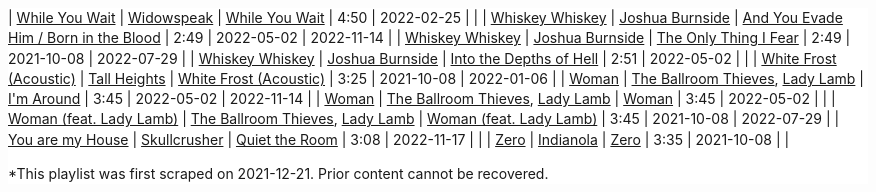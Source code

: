 | [While You Wait](https://open.spotify.com/track/3eyFhuo6X5hRX9YIxgUsOW) | [Widowspeak](https://open.spotify.com/artist/5ZW7HlSuZz8ng2X21cXbdP) | [While You Wait](https://open.spotify.com/album/1YBz1SiTdUeDr6cs8QPskU) | 4:50 | 2022-02-25 |  |
| [Whiskey Whiskey](https://open.spotify.com/track/3ZtroyelAFtdQf9ql9Dqbd) | [Joshua Burnside](https://open.spotify.com/artist/244AFgFclA9c1IcjWOAqoV) | [And You Evade Him / Born in the Blood](https://open.spotify.com/album/6oHSZUOpJDThDiHdLQbskr) | 2:49 | 2022-05-02 | 2022-11-14 |
| [Whiskey Whiskey](https://open.spotify.com/track/4vBkvYa9N58KTGtaZeGfxK) | [Joshua Burnside](https://open.spotify.com/artist/244AFgFclA9c1IcjWOAqoV) | [The Only Thing I Fear](https://open.spotify.com/album/03Tm3d6OTCejpmEfeVmpea) | 2:49 | 2021-10-08 | 2022-07-29 |
| [Whiskey Whiskey](https://open.spotify.com/track/0c1rlIZao3TFvRWKBig16H) | [Joshua Burnside](https://open.spotify.com/artist/244AFgFclA9c1IcjWOAqoV) | [Into the Depths of Hell](https://open.spotify.com/album/7BMZsEBUvcUTxTjnhXbl9c) | 2:51 | 2022-05-02 |  |
| [White Frost \(Acoustic\)](https://open.spotify.com/track/1EGYznVKJR5JB5gs6Axfie) | [Tall Heights](https://open.spotify.com/artist/1OVaGC0CDZaxjcPxclSNmp) | [White Frost \(Acoustic\)](https://open.spotify.com/album/1o0ZTBBqkC13llPDW53GXr) | 3:25 | 2021-10-08 | 2022-01-06 |
| [Woman](https://open.spotify.com/track/3KbLxkjQgIvSvIQw1VaBOg) | [The Ballroom Thieves](https://open.spotify.com/artist/7kZBQcHbD4IKKEJIMnrRWC), [Lady Lamb](https://open.spotify.com/artist/2wunbYU5KWrpI7RCRBkwF0) | [I'm Around](https://open.spotify.com/album/2grUI8BnHMjjIxLjRMjxmj) | 3:45 | 2022-05-02 | 2022-11-14 |
| [Woman](https://open.spotify.com/track/43JOg7EAhMKqlkPr2mZUIP) | [The Ballroom Thieves](https://open.spotify.com/artist/7kZBQcHbD4IKKEJIMnrRWC), [Lady Lamb](https://open.spotify.com/artist/2wunbYU5KWrpI7RCRBkwF0) | [Woman](https://open.spotify.com/album/31FXylZSxeyXau0uevwdeu) | 3:45 | 2022-05-02 |  |
| [Woman \(feat\. Lady Lamb\)](https://open.spotify.com/track/0f8VjKe3TShzHjas4qd6MA) | [The Ballroom Thieves](https://open.spotify.com/artist/7kZBQcHbD4IKKEJIMnrRWC), [Lady Lamb](https://open.spotify.com/artist/2wunbYU5KWrpI7RCRBkwF0) | [Woman \(feat\. Lady Lamb\)](https://open.spotify.com/album/7BIJQX1YaJOxJwTCxiTvVM) | 3:45 | 2021-10-08 | 2022-07-29 |
| [You are my House](https://open.spotify.com/track/5OP4YDqfuksol3eFGxhgvr) | [Skullcrusher](https://open.spotify.com/artist/1GUaQ6GpaxFPKZ0SCSsnwD) | [Quiet the Room](https://open.spotify.com/album/3aDm82IFj0OjSDWLGTWLBE) | 3:08 | 2022-11-17 |  |
| [Zero](https://open.spotify.com/track/65mf8tIkooww6uBmtipfK0) | [Indianola](https://open.spotify.com/artist/3FMPtr5gEBAjsKxRbfc1kg) | [Zero](https://open.spotify.com/album/2AC9x5BmllTMZpJkzxiRlb) | 3:35 | 2021-10-08 |  |

\*This playlist was first scraped on 2021-12-21. Prior content cannot be recovered.
